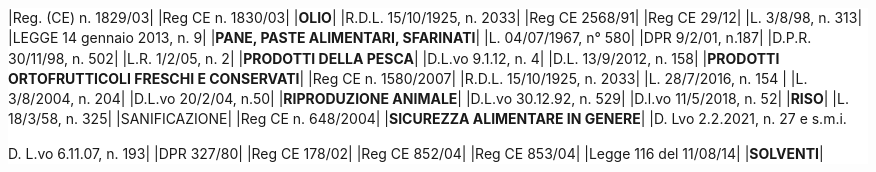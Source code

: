 |Reg. (CE) n. 1829/03|
|Reg CE n. 1830/03|
|**OLIO**|
|R.D.L. 15/10/1925, n. 2033|
|Reg CE 2568/91|
|Reg CE 29/12|
|L. 3/8/98, n. 313|
|LEGGE 14 gennaio 2013, n. 9|
|**PANE, PASTE ALIMENTARI, SFARINATI**|
|L. 04/07/1967, n° 580|
|DPR 9/2/01, n.187|
|D.P.R. 30/11/98, n. 502|
|L.R. 1/2/05, n. 2|
|**PRODOTTI DELLA PESCA**|
|D.L.vo 9.1.12, n. 4|
|D.L. 13/9/2012, n. 158|
|**PRODOTTI ORTOFRUTTICOLI FRESCHI E CONSERVATI**|
|Reg CE n. 1580/2007|
|R.D.L. 15/10/1925, n. 2033|
|L. 28/7/2016, n. 154  |
|L. 3/8/2004, n. 204|
|D.L.vo 20/2/04, n.50|
|**RIPRODUZIONE ANIMALE**|
|D.L.vo 30.12.92, n. 529|
|D.l.vo 11/5/2018, n. 52|
|**RISO**|
|L. 18/3/58, n. 325|
|SANIFICAZIONE|
|Reg CE  n.  648/2004|
|**SICUREZZA ALIMENTARE IN GENERE**|
|D. Lvo 2.2.2021, n. 27 e s.m.i.</p><p>D. L.vo 6.11.07, n. 193|
|DPR 327/80|
|Reg CE 178/02|
|Reg CE 852/04|
|Reg CE 853/04|
|Legge 116 del 11/08/14|
|**SOLVENTI**|